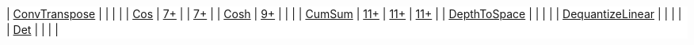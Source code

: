 |             [ConvTranspose](https://github.com/onnx/onnx/blob/master/docs/Operators.md#ConvTranspose)             |                                                                                                                                                                                                                                               |                                                                                                                                                                                                                                |                                                                                                                                                                                                                                               |
|                       [Cos](https://github.com/onnx/onnx/blob/master/docs/Operators.md#Cos)                       |                                                                                    [7+](https://github.com/onnx/onnx/blob/master/docs/Changelog.md#Cos-7)                                                                                     |                                                                                                                                                                                                                                |                                                                                    [7+](https://github.com/onnx/onnx/blob/master/docs/Changelog.md#Cos-7)                                                                                     |
|                      [Cosh](https://github.com/onnx/onnx/blob/master/docs/Operators.md#Cosh)                      |                                                                                    [9+](https://github.com/onnx/onnx/blob/master/docs/Changelog.md#Cosh-9)                                                                                    |                                                                                                                                                                                                                                |                                                                                                                                                                                                                                               |
|                    [CumSum](https://github.com/onnx/onnx/blob/master/docs/Operators.md#CumSum)                    |                                                                                  [11+](https://github.com/onnx/onnx/blob/master/docs/Changelog.md#CumSum-11)                                                                                  |                                                                          [11+](https://github.com/onnx/onnx/blob/master/docs/Changelog.md#CumSum-11)                                                                           |                                                                                  [11+](https://github.com/onnx/onnx/blob/master/docs/Changelog.md#CumSum-11)                                                                                  |
|              [DepthToSpace](https://github.com/onnx/onnx/blob/master/docs/Operators.md#DepthToSpace)              |                                                                                                                                                                                                                                               |                                                                                                                                                                                                                                |                                                                                                                                                                                                                                               |
|          [DequantizeLinear](https://github.com/onnx/onnx/blob/master/docs/Operators.md#DequantizeLinear)          |                                                                                                                                                                                                                                               |                                                                                                                                                                                                                                |                                                                                                                                                                                                                                               |
|                       [Det](https://github.com/onnx/onnx/blob/master/docs/Operators.md#Det)                       |                                                                                                                                                                                                                                               |                                                                                                                                                                                                                                |                                                                                                                                                                                                                                               |